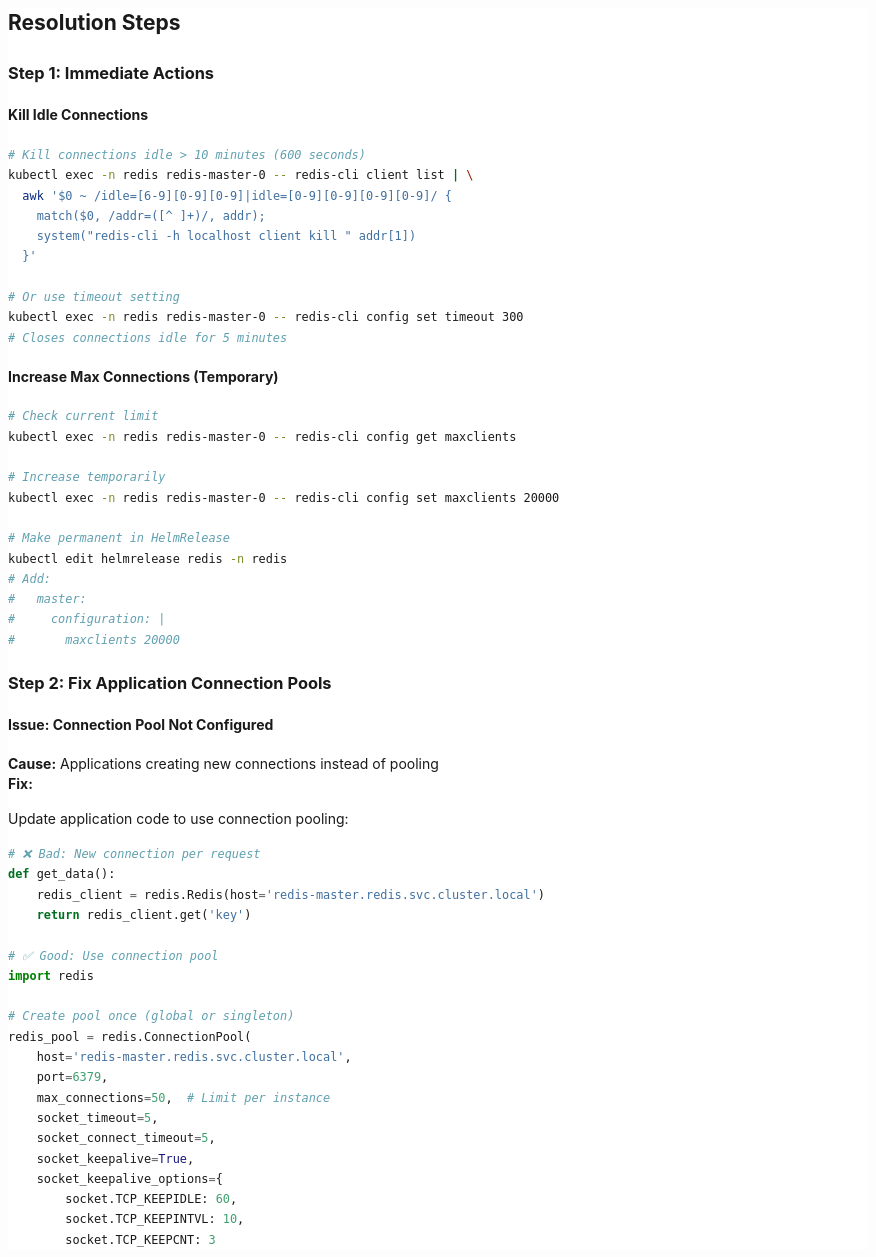 ## Resolution Steps

### Step 1: Immediate Actions

#### Kill Idle Connections

```bash
# Kill connections idle > 10 minutes (600 seconds)
kubectl exec -n redis redis-master-0 -- redis-cli client list | \
  awk '$0 ~ /idle=[6-9][0-9][0-9]|idle=[0-9][0-9][0-9][0-9]/ {
    match($0, /addr=([^ ]+)/, addr);
    system("redis-cli -h localhost client kill " addr[1])
  }'

# Or use timeout setting
kubectl exec -n redis redis-master-0 -- redis-cli config set timeout 300
# Closes connections idle for 5 minutes
```

#### Increase Max Connections (Temporary)

```bash
# Check current limit
kubectl exec -n redis redis-master-0 -- redis-cli config get maxclients

# Increase temporarily
kubectl exec -n redis redis-master-0 -- redis-cli config set maxclients 20000

# Make permanent in HelmRelease
kubectl edit helmrelease redis -n redis
# Add:
#   master:
#     configuration: |
#       maxclients 20000
```

### Step 2: Fix Application Connection Pools

#### Issue: Connection Pool Not Configured
**Cause:** Applications creating new connections instead of pooling  
**Fix:**

Update application code to use connection pooling:

```python
# ❌ Bad: New connection per request
def get_data():
    redis_client = redis.Redis(host='redis-master.redis.svc.cluster.local')
    return redis_client.get('key')

# ✅ Good: Use connection pool
import redis

# Create pool once (global or singleton)
redis_pool = redis.ConnectionPool(
    host='redis-master.redis.svc.cluster.local',
    port=6379,
    max_connections=50,  # Limit per instance
    socket_timeout=5,
    socket_connect_timeout=5,
    socket_keepalive=True,
    socket_keepalive_options={
        socket.TCP_KEEPIDLE: 60,
        socket.TCP_KEEPINTVL: 10,
        socket.TCP_KEEPCNT: 3
```